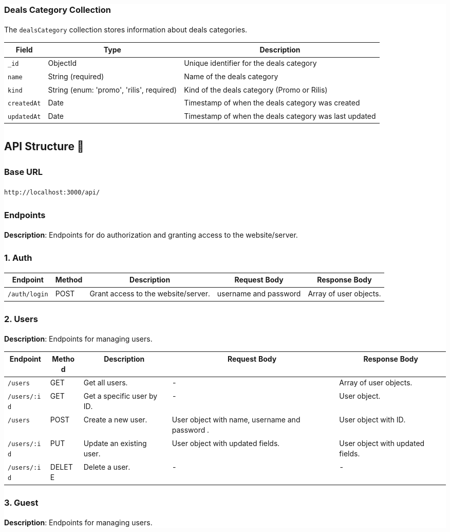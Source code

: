 ### Deals Category Collection

The `dealsCategory` collection stores information about deals categories.

| Field         | Type                  | Description                                     |
| ------------- | --------------------- | ----------------------------------------------- |
| `_id`         | ObjectId              | Unique identifier for the deals category        |
| `name`        | String (required)     | Name of the deals category                      |
| `kind`        | String (enum: 'promo', 'rilis', required) | Kind of the deals category (Promo or Rilis) |
| `createdAt`   | Date                  | Timestamp of when the deals category was created |
| `updatedAt`   | Date                  | Timestamp of when the deals category was last updated |

## API Structure 🧠

### Base URL 
```
http://localhost:3000/api/
```
### Endpoints

**Description**: Endpoints for do authorization and granting access to the website/server.

### 1. Auth

| Endpoint                     | Method | Description                            | Request Body                     | Response Body                         |
|------------------------------|--------|----------------------------------------|----------------------------------|---------------------------------------|
| `/auth/login`                     | POST    | Grant access to the website/server.                         | username and password                                | Array of user objects.                |



### 2. Users

**Description**: Endpoints for managing users.

| Endpoint                     | Method | Description                            | Request Body                     | Response Body                         |
|------------------------------|--------|----------------------------------------|----------------------------------|---------------------------------------|
| `/users`                     | GET    | Get all users.                         | -                                | Array of user objects.                |
| `/users/:id`                 | GET    | Get a specific user by ID.             | -                                | User object.                          |
| `/users`                     | POST   | Create a new user.                     | User object with name, username and password . | User object with ID.                  |
| `/users/:id`                 | PUT    | Update an existing user.               | User object with updated fields. | User object with updated fields.       |
| `/users/:id`                 | DELETE | Delete a user.| - | - |

### 3. Guest

**Description**: Endpoints for managing users.

